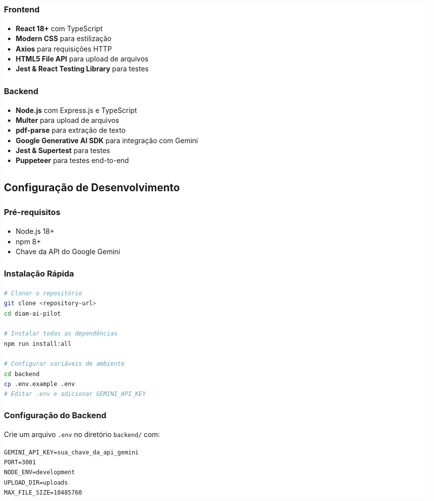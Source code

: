 ### Frontend

- **React 18+** com TypeScript
- **Modern CSS** para estilização
- **Axios** para requisições HTTP
- **HTML5 File API** para upload de arquivos
- **Jest & React Testing Library** para testes

### Backend

- **Node.js** com Express.js e TypeScript
- **Multer** para upload de arquivos
- **pdf-parse** para extração de texto
- **Google Generative AI SDK** para integração com Gemini
- **Jest & Supertest** para testes
- **Puppeteer** para testes end-to-end

## Configuração de Desenvolvimento

### Pré-requisitos

- Node.js 18+
- npm 8+
- Chave da API do Google Gemini

### Instalação Rápida

```bash
# Clonar o repositório
git clone <repository-url>
cd diam-ai-pilot

# Instalar todas as dependências
npm run install:all

# Configurar variáveis de ambiente
cd backend
cp .env.example .env
# Editar .env e adicionar GEMINI_API_KEY
```

### Configuração do Backend

Crie um arquivo `.env` no diretório `backend/` com:

```env
GEMINI_API_KEY=sua_chave_da_api_gemini
PORT=3001
NODE_ENV=development
UPLOAD_DIR=uploads
MAX_FILE_SIZE=10485760
```
